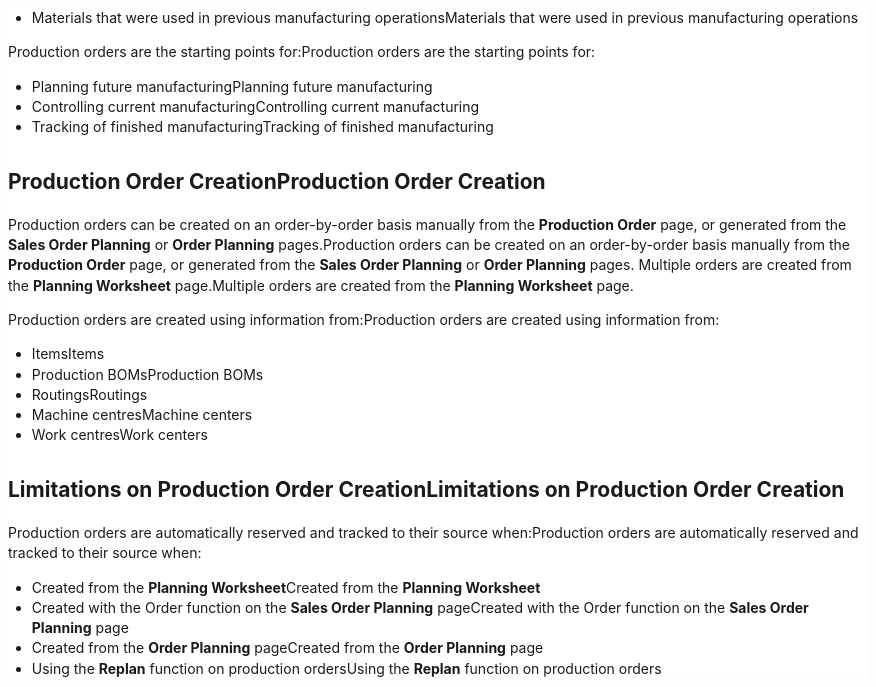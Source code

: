 -   <span data-ttu-id="fbf11-115">Materials that were used in previous manufacturing operations</span><span class="sxs-lookup"><span data-stu-id="fbf11-115">Materials that were used in previous manufacturing operations</span></span>  

<span data-ttu-id="fbf11-116">Production orders are the starting points for:</span><span class="sxs-lookup"><span data-stu-id="fbf11-116">Production orders are the starting points for:</span></span>  

-   <span data-ttu-id="fbf11-117">Planning future manufacturing</span><span class="sxs-lookup"><span data-stu-id="fbf11-117">Planning future manufacturing</span></span>  
-   <span data-ttu-id="fbf11-118">Controlling current manufacturing</span><span class="sxs-lookup"><span data-stu-id="fbf11-118">Controlling current manufacturing</span></span>  
-   <span data-ttu-id="fbf11-119">Tracking of finished manufacturing</span><span class="sxs-lookup"><span data-stu-id="fbf11-119">Tracking of finished manufacturing</span></span>  

## <a name="production-order-creation"></a><span data-ttu-id="fbf11-120">Production Order Creation</span><span class="sxs-lookup"><span data-stu-id="fbf11-120">Production Order Creation</span></span>  
<span data-ttu-id="fbf11-121">Production orders can be created on an order-by-order basis manually from the **Production Order** page, or generated from the **Sales Order Planning** or **Order Planning** pages.</span><span class="sxs-lookup"><span data-stu-id="fbf11-121">Production orders can be created on an order-by-order basis manually from the **Production Order** page, or generated from the **Sales Order Planning** or **Order Planning** pages.</span></span> <span data-ttu-id="fbf11-122">Multiple orders are created from the **Planning Worksheet** page.</span><span class="sxs-lookup"><span data-stu-id="fbf11-122">Multiple orders are created from the **Planning Worksheet** page.</span></span>  

<span data-ttu-id="fbf11-123">Production orders are created using information from:</span><span class="sxs-lookup"><span data-stu-id="fbf11-123">Production orders are created using information from:</span></span>  

- <span data-ttu-id="fbf11-124">Items</span><span class="sxs-lookup"><span data-stu-id="fbf11-124">Items</span></span>  
- <span data-ttu-id="fbf11-125">Production BOMs</span><span class="sxs-lookup"><span data-stu-id="fbf11-125">Production BOMs</span></span>
- <span data-ttu-id="fbf11-126">Routings</span><span class="sxs-lookup"><span data-stu-id="fbf11-126">Routings</span></span>  
- <span data-ttu-id="fbf11-127">Machine centres</span><span class="sxs-lookup"><span data-stu-id="fbf11-127">Machine centers</span></span>  
- <span data-ttu-id="fbf11-128">Work centres</span><span class="sxs-lookup"><span data-stu-id="fbf11-128">Work centers</span></span>  

## <a name="limitations-on-production-order-creation"></a><span data-ttu-id="fbf11-129">Limitations on Production Order Creation</span><span class="sxs-lookup"><span data-stu-id="fbf11-129">Limitations on Production Order Creation</span></span>  
<span data-ttu-id="fbf11-130">Production orders are automatically reserved and tracked to their source when:</span><span class="sxs-lookup"><span data-stu-id="fbf11-130">Production orders are automatically reserved and tracked to their source when:</span></span>  

-   <span data-ttu-id="fbf11-131">Created from the **Planning Worksheet**</span><span class="sxs-lookup"><span data-stu-id="fbf11-131">Created from the **Planning Worksheet**</span></span>  
-   <span data-ttu-id="fbf11-132">Created with the Order function on the **Sales Order Planning** page</span><span class="sxs-lookup"><span data-stu-id="fbf11-132">Created with the Order function on the **Sales Order Planning** page</span></span>  
-   <span data-ttu-id="fbf11-133">Created from the **Order Planning** page</span><span class="sxs-lookup"><span data-stu-id="fbf11-133">Created from the **Order Planning** page</span></span>  
-   <span data-ttu-id="fbf11-134">Using the **Replan** function on production orders</span><span class="sxs-lookup"><span data-stu-id="fbf11-134">Using the **Replan** function on production orders</span></span>  
